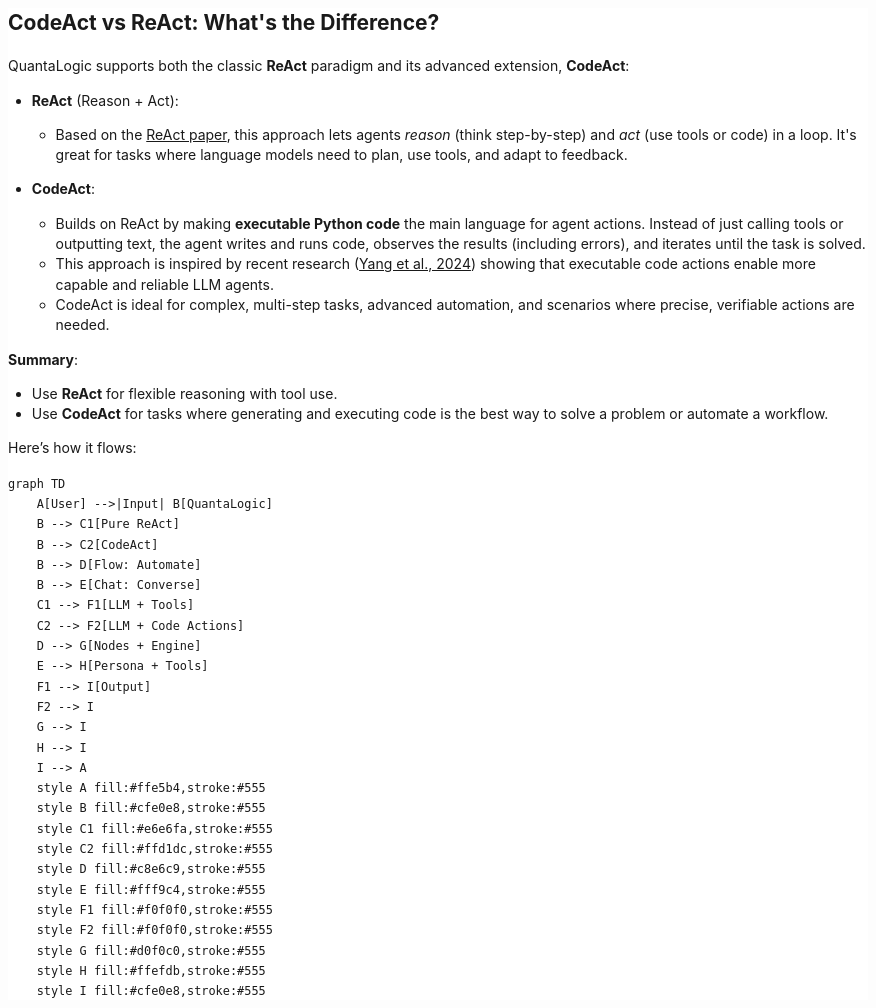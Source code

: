 
## CodeAct vs ReAct: What's the Difference?

QuantaLogic supports both the classic **ReAct** paradigm and its advanced extension, **CodeAct**:

- **ReAct** (Reason + Act):
  - Based on the [ReAct paper](https://arxiv.org/abs/2210.03629), this approach lets agents *reason* (think step-by-step) and *act* (use tools or code) in a loop. It's great for tasks where language models need to plan, use tools, and adapt to feedback.

- **CodeAct**:
  - Builds on ReAct by making **executable Python code** the main language for agent actions. Instead of just calling tools or outputting text, the agent writes and runs code, observes the results (including errors), and iterates until the task is solved.
  - This approach is inspired by recent research ([Yang et al., 2024](https://arxiv.org/html/2402.01030v4)) showing that executable code actions enable more capable and reliable LLM agents.
  - CodeAct is ideal for complex, multi-step tasks, advanced automation, and scenarios where precise, verifiable actions are needed.

**Summary**:
- Use **ReAct** for flexible reasoning with tool use.
- Use **CodeAct** for tasks where generating and executing code is the best way to solve a problem or automate a workflow.

Here’s how it flows:

```mermaid
graph TD
    A[User] -->|Input| B[QuantaLogic]
    B --> C1[Pure ReAct]
    B --> C2[CodeAct]
    B --> D[Flow: Automate]
    B --> E[Chat: Converse]
    C1 --> F1[LLM + Tools]
    C2 --> F2[LLM + Code Actions]
    D --> G[Nodes + Engine]
    E --> H[Persona + Tools]
    F1 --> I[Output]
    F2 --> I
    G --> I
    H --> I
    I --> A
    style A fill:#ffe5b4,stroke:#555
    style B fill:#cfe0e8,stroke:#555
    style C1 fill:#e6e6fa,stroke:#555
    style C2 fill:#ffd1dc,stroke:#555
    style D fill:#c8e6c9,stroke:#555
    style E fill:#fff9c4,stroke:#555
    style F1 fill:#f0f0f0,stroke:#555
    style F2 fill:#f0f0f0,stroke:#555
    style G fill:#d0f0c0,stroke:#555
    style H fill:#ffefdb,stroke:#555
    style I fill:#cfe0e8,stroke:#555
```
